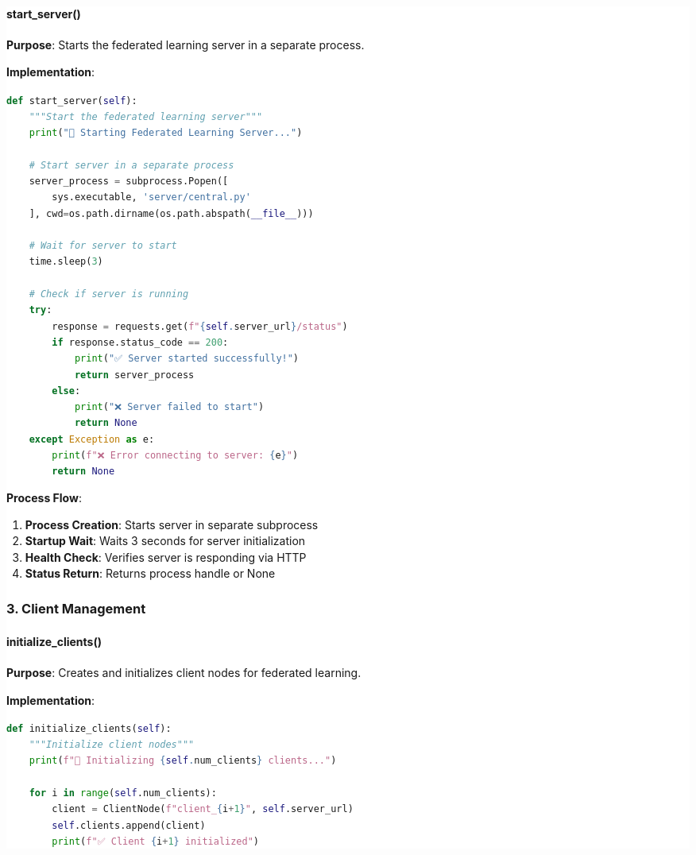 #### start_server()
**Purpose**: Starts the federated learning server in a separate process.

**Implementation**:
```python
def start_server(self):
    """Start the federated learning server"""
    print("🚀 Starting Federated Learning Server...")
    
    # Start server in a separate process
    server_process = subprocess.Popen([
        sys.executable, 'server/central.py'
    ], cwd=os.path.dirname(os.path.abspath(__file__)))
    
    # Wait for server to start
    time.sleep(3)
    
    # Check if server is running
    try:
        response = requests.get(f"{self.server_url}/status")
        if response.status_code == 200:
            print("✅ Server started successfully!")
            return server_process
        else:
            print("❌ Server failed to start")
            return None
    except Exception as e:
        print(f"❌ Error connecting to server: {e}")
        return None
```

**Process Flow**:
1. **Process Creation**: Starts server in separate subprocess
2. **Startup Wait**: Waits 3 seconds for server initialization
3. **Health Check**: Verifies server is responding via HTTP
4. **Status Return**: Returns process handle or None

### 3. Client Management

#### initialize_clients()
**Purpose**: Creates and initializes client nodes for federated learning.

**Implementation**:
```python
def initialize_clients(self):
    """Initialize client nodes"""
    print(f"👥 Initializing {self.num_clients} clients...")
    
    for i in range(self.num_clients):
        client = ClientNode(f"client_{i+1}", self.server_url)
        self.clients.append(client)
        print(f"✅ Client {i+1} initialized")
```
